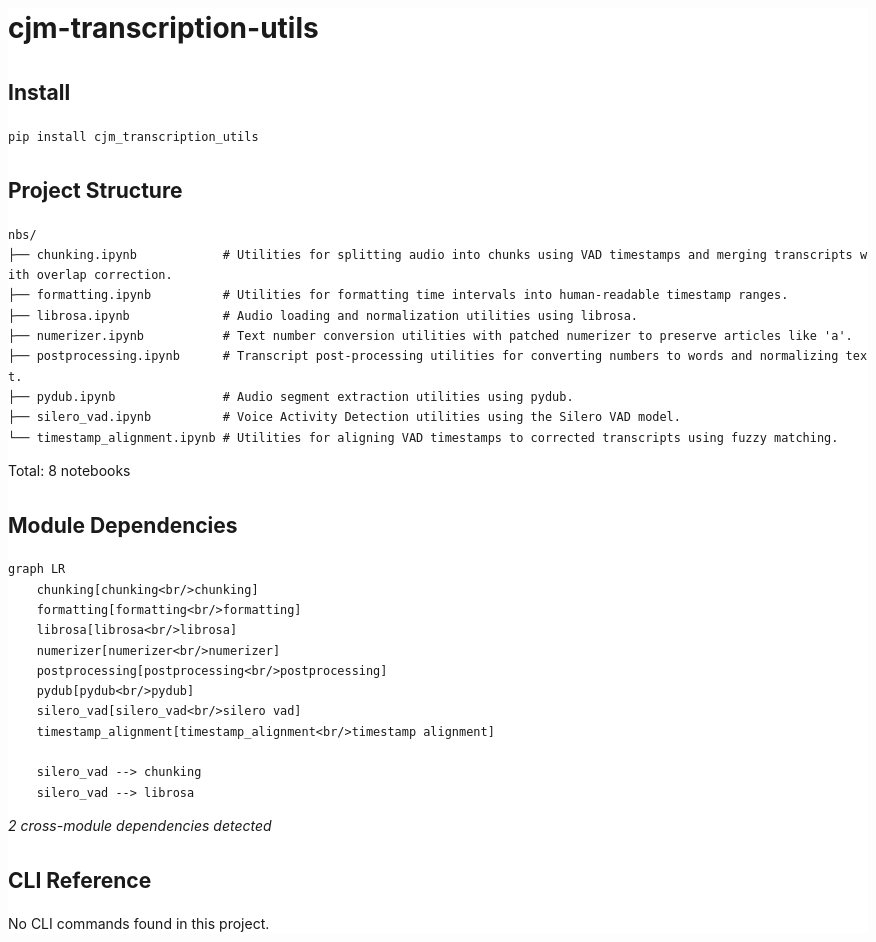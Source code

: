 # cjm-transcription-utils




## Install

``` bash
pip install cjm_transcription_utils
```

## Project Structure

    nbs/
    ├── chunking.ipynb            # Utilities for splitting audio into chunks using VAD timestamps and merging transcripts with overlap correction.
    ├── formatting.ipynb          # Utilities for formatting time intervals into human-readable timestamp ranges.
    ├── librosa.ipynb             # Audio loading and normalization utilities using librosa.
    ├── numerizer.ipynb           # Text number conversion utilities with patched numerizer to preserve articles like 'a'.
    ├── postprocessing.ipynb      # Transcript post-processing utilities for converting numbers to words and normalizing text.
    ├── pydub.ipynb               # Audio segment extraction utilities using pydub.
    ├── silero_vad.ipynb          # Voice Activity Detection utilities using the Silero VAD model.
    └── timestamp_alignment.ipynb # Utilities for aligning VAD timestamps to corrected transcripts using fuzzy matching.

Total: 8 notebooks

## Module Dependencies

``` mermaid
graph LR
    chunking[chunking<br/>chunking]
    formatting[formatting<br/>formatting]
    librosa[librosa<br/>librosa]
    numerizer[numerizer<br/>numerizer]
    postprocessing[postprocessing<br/>postprocessing]
    pydub[pydub<br/>pydub]
    silero_vad[silero_vad<br/>silero vad]
    timestamp_alignment[timestamp_alignment<br/>timestamp alignment]

    silero_vad --> chunking
    silero_vad --> librosa
```

*2 cross-module dependencies detected*

## CLI Reference

No CLI commands found in this project.
